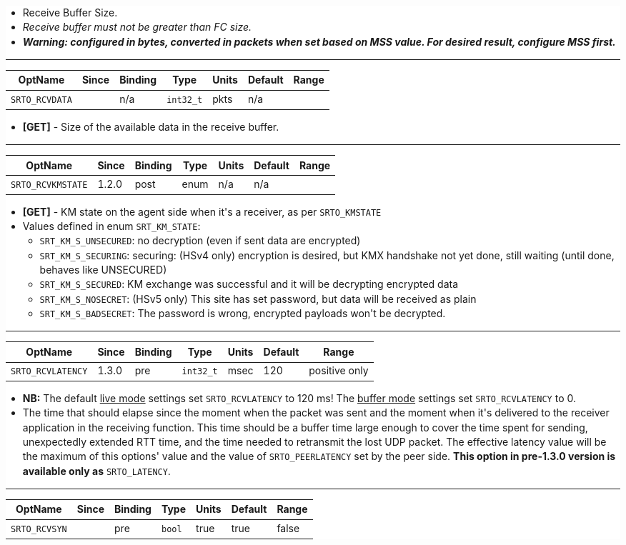 - Receive Buffer Size. 
- *Receive buffer must not be greater than FC size.* 
- ***Warning: configured in bytes, converted in packets when set based on MSS 
value. For desired result, configure MSS first.***

---

| OptName           | Since | Binding | Type      | Units  | Default  | Range  |
| ----------------- | ----- | ------- | --------- | ------ | -------- | ------ |
| `SRTO_RCVDATA`    |       | n/a     | `int32_t` | pkts   | n/a      |        |

- **[GET]** - Size of the available data in the receive buffer.

---

| OptName               | Since | Binding | Type  | Units  | Default  | Range  |
| --------------------- | ----- | ------- | ----- | ------ | -------- | ------ |
| `SRTO_RCVKMSTATE`     | 1.2.0 | post    | enum  | n/a    | n/a      |        |
 
- **[GET]** - KM state on the agent side when it's a receiver, as per `SRTO_KMSTATE`
- Values defined in enum `SRT_KM_STATE`:
  - `SRT_KM_S_UNSECURED`: no decryption (even if sent data are encrypted)
  - `SRT_KM_S_SECURING`: securing: (HSv4 only) encryption is desired, but KMX 
  handshake not yet done, still waiting (until done, behaves like UNSECURED)
  - `SRT_KM_S_SECURED`: KM exchange was successful and it will be decrypting 
  encrypted data
  - `SRT_KM_S_NOSECRET`: (HSv5 only) This site has set password, but data will 
  be received as plain
  - `SRT_KM_S_BADSECRET`: The password is wrong, encrypted payloads won't be 
  decrypted.

---

| OptName               | Since | Binding | Type      | Units  | Default  | Range         |
| --------------------- | ----- | ------- | --------- | ------ | -------- | ------------- |
| `SRTO_RCVLATENCY`     | 1.3.0 | pre     | `int32_t` | msec   | 120      | positive only |

- **NB:** The default [live mode](#transmission-method-live) settings set `SRTO_RCVLATENCY` to 120 ms!
The [buffer mode](#transmission-method-buffer) settings set `SRTO_RCVLATENCY` to 0.
- The time that should elapse since the moment when the packet was sent and the 
moment when it's delivered to the receiver application in the receiving function. 
This time should be a buffer time large enough to cover the time spent for sending, 
unexpectedly extended RTT time, and the time needed to retransmit the lost UDP 
packet. The effective latency value will be the maximum of this options' value 
and the value of `SRTO_PEERLATENCY` set by the peer side. **This option in 
pre-1.3.0 version is available only as** `SRTO_LATENCY`.

---

| OptName               | Since | Binding | Type   | Units  | Default | Range  |
| --------------------- | ----- | ------- | ------ | ------ | ------- | ------ |
| `SRTO_RCVSYN`         |       | pre     | `bool` | true   | true    | false  |
